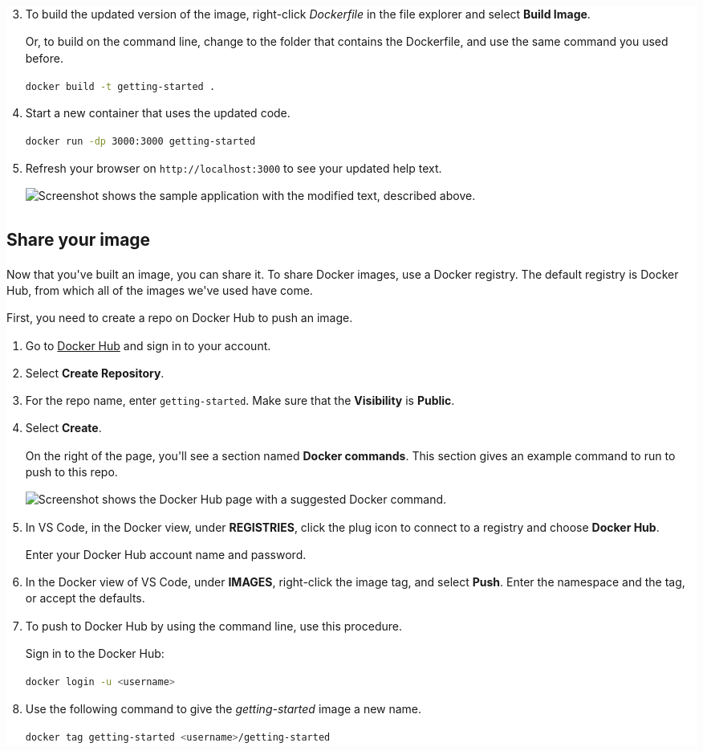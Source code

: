 3. To build the updated version of the image, right-click *Dockerfile* in the file explorer and select **Build Image**.

   Or, to build on the command line, change to the folder that contains the Dockerfile, and use the same command you used before.

   ```bash
   docker build -t getting-started .
   ```

4. Start a new container that uses the updated code.

   ```bash
   docker run -dp 3000:3000 getting-started
   ```

5. Refresh your browser on `http://localhost:3000` to see your updated help text.

   ![Screenshot shows the sample application with the modified text, described above.](https://learn.microsoft.com/en-us/visualstudio/docker/tutorials/media/todo-list-updated-empty-text.png)



## Share your image

Now that you've built an image, you can share it. To share Docker images, use a Docker registry. The default registry is Docker Hub, from which all of the images we've used have come.

First, you need to create a repo on Docker Hub to push an image.

1. Go to [Docker Hub](https://hub.docker.com/) and sign in to your account.

2. Select **Create Repository**.

3. For the repo name, enter `getting-started`. Make sure that the **Visibility** is **Public**.

4. Select **Create**.

   On the right of the page, you'll see a section named **Docker commands**. This section gives an example command to run to push to this repo.

   ![Screenshot shows the Docker Hub page with a suggested Docker command.](https://learn.microsoft.com/en-us/visualstudio/docker/tutorials/media/push-command.png)

5. In VS Code, in the Docker view, under **REGISTRIES**, click the plug icon to connect to a registry and choose **Docker Hub**.

   Enter your Docker Hub account name and password.

6. In the Docker view of VS Code, under **IMAGES**, right-click the image tag, and select **Push**. Enter the namespace and the tag, or accept the defaults.

7. To push to Docker Hub by using the command line, use this procedure.

   Sign in to the Docker Hub:

   ```bash
   docker login -u <username>
   ```

8. Use the following command to give the *getting-started* image a new name.

   ```bash
   docker tag getting-started <username>/getting-started
   ```
